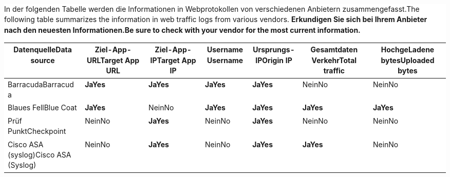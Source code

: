 <span data-ttu-id="a1468-145">In der folgenden Tabelle werden die Informationen in Webprotokollen von verschiedenen Anbietern zusammengefasst.</span><span class="sxs-lookup"><span data-stu-id="a1468-145">The following table summarizes the information in web traffic logs from various vendors.</span></span> <span data-ttu-id="a1468-146">**Erkundigen Sie sich bei Ihrem Anbieter nach den neuesten Informationen.**</span><span class="sxs-lookup"><span data-stu-id="a1468-146">**Be sure to check with your vendor for the most current information.**</span></span>


|                 <span data-ttu-id="a1468-147">Datenquelle</span><span class="sxs-lookup"><span data-stu-id="a1468-147">Data source</span></span>                  |    <span data-ttu-id="a1468-148">Ziel-App-URL</span><span class="sxs-lookup"><span data-stu-id="a1468-148">Target App URL</span></span>    |    <span data-ttu-id="a1468-149">Ziel-App-IP</span><span class="sxs-lookup"><span data-stu-id="a1468-149">Target App IP</span></span>     |       <span data-ttu-id="a1468-150">Username</span><span class="sxs-lookup"><span data-stu-id="a1468-150">Username</span></span>       |      <span data-ttu-id="a1468-151">Ursprungs-IP</span><span class="sxs-lookup"><span data-stu-id="a1468-151">Origin IP</span></span>       |    <span data-ttu-id="a1468-152">Gesamtdaten Verkehr</span><span class="sxs-lookup"><span data-stu-id="a1468-152">Total traffic</span></span>     |    <span data-ttu-id="a1468-153">HochgeLadene bytes</span><span class="sxs-lookup"><span data-stu-id="a1468-153">Uploaded bytes</span></span>    |
|----------------------------------------------|----------------------|----------------------|----------------------|----------------------|----------------------|----------------------|
|                  <span data-ttu-id="a1468-154">Barracuda</span><span class="sxs-lookup"><span data-stu-id="a1468-154">Barracuda</span></span>                   | <span data-ttu-id="a1468-155"><strong>Ja</strong></span><span class="sxs-lookup"><span data-stu-id="a1468-155"><strong>Yes</strong></span></span> | <span data-ttu-id="a1468-156"><strong>Ja</strong></span><span class="sxs-lookup"><span data-stu-id="a1468-156"><strong>Yes</strong></span></span> | <span data-ttu-id="a1468-157"><strong>Ja</strong></span><span class="sxs-lookup"><span data-stu-id="a1468-157"><strong>Yes</strong></span></span> | <span data-ttu-id="a1468-158"><strong>Ja</strong></span><span class="sxs-lookup"><span data-stu-id="a1468-158"><strong>Yes</strong></span></span> |          <span data-ttu-id="a1468-159">Nein</span><span class="sxs-lookup"><span data-stu-id="a1468-159">No</span></span>          |          <span data-ttu-id="a1468-160">Nein</span><span class="sxs-lookup"><span data-stu-id="a1468-160">No</span></span>          |
|                  <span data-ttu-id="a1468-161">Blaues Fell</span><span class="sxs-lookup"><span data-stu-id="a1468-161">Blue Coat</span></span>                   | <span data-ttu-id="a1468-162"><strong>Ja</strong></span><span class="sxs-lookup"><span data-stu-id="a1468-162"><strong>Yes</strong></span></span> |          <span data-ttu-id="a1468-163">Nein</span><span class="sxs-lookup"><span data-stu-id="a1468-163">No</span></span>          | <span data-ttu-id="a1468-164"><strong>Ja</strong></span><span class="sxs-lookup"><span data-stu-id="a1468-164"><strong>Yes</strong></span></span> | <span data-ttu-id="a1468-165"><strong>Ja</strong></span><span class="sxs-lookup"><span data-stu-id="a1468-165"><strong>Yes</strong></span></span> | <span data-ttu-id="a1468-166"><strong>Ja</strong></span><span class="sxs-lookup"><span data-stu-id="a1468-166"><strong>Yes</strong></span></span> | <span data-ttu-id="a1468-167"><strong>Ja</strong></span><span class="sxs-lookup"><span data-stu-id="a1468-167"><strong>Yes</strong></span></span> |
|                  <span data-ttu-id="a1468-168">Prüf Punkt</span><span class="sxs-lookup"><span data-stu-id="a1468-168">Checkpoint</span></span>                  |          <span data-ttu-id="a1468-169">Nein</span><span class="sxs-lookup"><span data-stu-id="a1468-169">No</span></span>          | <span data-ttu-id="a1468-170"><strong>Ja</strong></span><span class="sxs-lookup"><span data-stu-id="a1468-170"><strong>Yes</strong></span></span> |          <span data-ttu-id="a1468-171">Nein</span><span class="sxs-lookup"><span data-stu-id="a1468-171">No</span></span>          | <span data-ttu-id="a1468-172"><strong>Ja</strong></span><span class="sxs-lookup"><span data-stu-id="a1468-172"><strong>Yes</strong></span></span> |          <span data-ttu-id="a1468-173">Nein</span><span class="sxs-lookup"><span data-stu-id="a1468-173">No</span></span>          |          <span data-ttu-id="a1468-174">Nein</span><span class="sxs-lookup"><span data-stu-id="a1468-174">No</span></span>          |
|              <span data-ttu-id="a1468-175">Cisco ASA (syslog)</span><span class="sxs-lookup"><span data-stu-id="a1468-175">Cisco ASA (Syslog)</span></span>              |          <span data-ttu-id="a1468-176">Nein</span><span class="sxs-lookup"><span data-stu-id="a1468-176">No</span></span>          | <span data-ttu-id="a1468-177"><strong>Ja</strong></span><span class="sxs-lookup"><span data-stu-id="a1468-177"><strong>Yes</strong></span></span> |          <span data-ttu-id="a1468-178">Nein</span><span class="sxs-lookup"><span data-stu-id="a1468-178">No</span></span>          | <span data-ttu-id="a1468-179"><strong>Ja</strong></span><span class="sxs-lookup"><span data-stu-id="a1468-179"><strong>Yes</strong></span></span> | <span data-ttu-id="a1468-180"><strong>Ja</strong></span><span class="sxs-lookup"><span data-stu-id="a1468-180"><strong>Yes</strong></span></span> |          <span data-ttu-id="a1468-181">Nein</span><span class="sxs-lookup"><span data-stu-id="a1468-181">No</span></span>          |